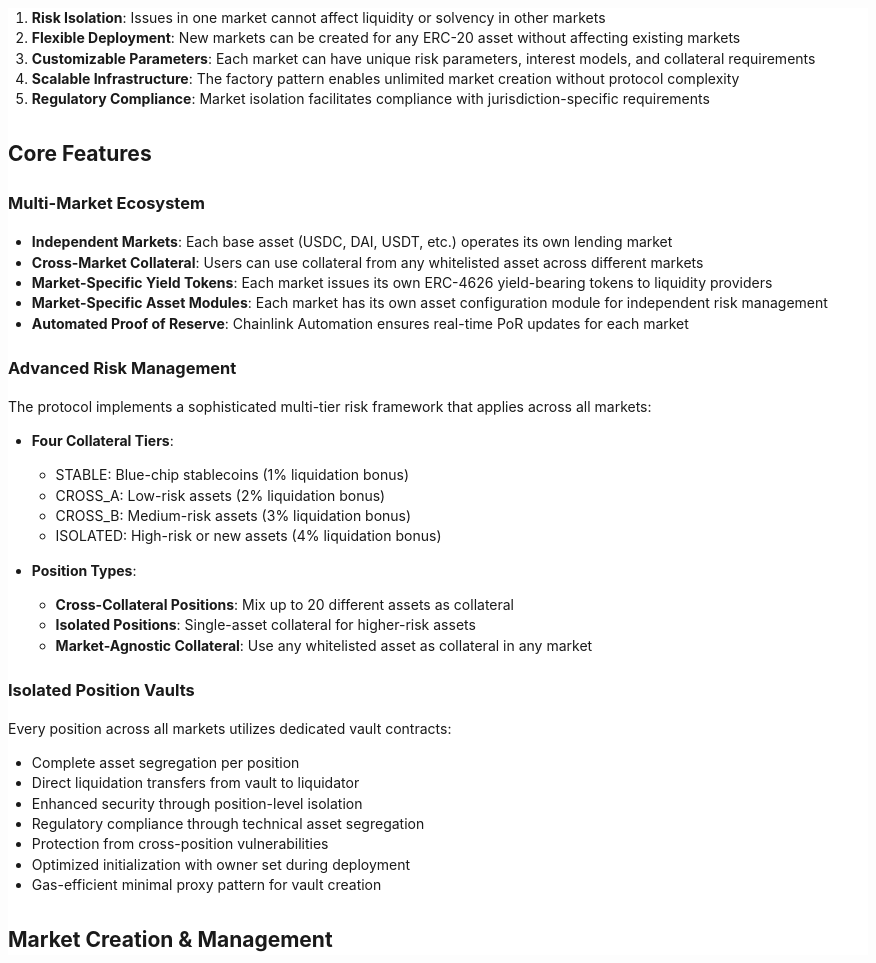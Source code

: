 1. **Risk Isolation**: Issues in one market cannot affect liquidity or solvency in other markets
2. **Flexible Deployment**: New markets can be created for any ERC-20 asset without affecting existing markets
3. **Customizable Parameters**: Each market can have unique risk parameters, interest models, and collateral requirements
4. **Scalable Infrastructure**: The factory pattern enables unlimited market creation without protocol complexity
5. **Regulatory Compliance**: Market isolation facilitates compliance with jurisdiction-specific requirements

## Core Features

### Multi-Market Ecosystem

- **Independent Markets**: Each base asset (USDC, DAI, USDT, etc.) operates its own lending market
- **Cross-Market Collateral**: Users can use collateral from any whitelisted asset across different markets
- **Market-Specific Yield Tokens**: Each market issues its own ERC-4626 yield-bearing tokens to liquidity providers
- **Market-Specific Asset Modules**: Each market has its own asset configuration module for independent risk management
- **Automated Proof of Reserve**: Chainlink Automation ensures real-time PoR updates for each market

### Advanced Risk Management

The protocol implements a sophisticated multi-tier risk framework that applies across all markets:

- **Four Collateral Tiers**:

  - STABLE: Blue-chip stablecoins (1% liquidation bonus)
  - CROSS_A: Low-risk assets (2% liquidation bonus)
  - CROSS_B: Medium-risk assets (3% liquidation bonus)
  - ISOLATED: High-risk or new assets (4% liquidation bonus)

- **Position Types**:
  - **Cross-Collateral Positions**: Mix up to 20 different assets as collateral
  - **Isolated Positions**: Single-asset collateral for higher-risk assets
  - **Market-Agnostic Collateral**: Use any whitelisted asset as collateral in any market

### Isolated Position Vaults

Every position across all markets utilizes dedicated vault contracts:

- Complete asset segregation per position
- Direct liquidation transfers from vault to liquidator
- Enhanced security through position-level isolation
- Regulatory compliance through technical asset segregation
- Protection from cross-position vulnerabilities
- Optimized initialization with owner set during deployment
- Gas-efficient minimal proxy pattern for vault creation

## Market Creation & Management
